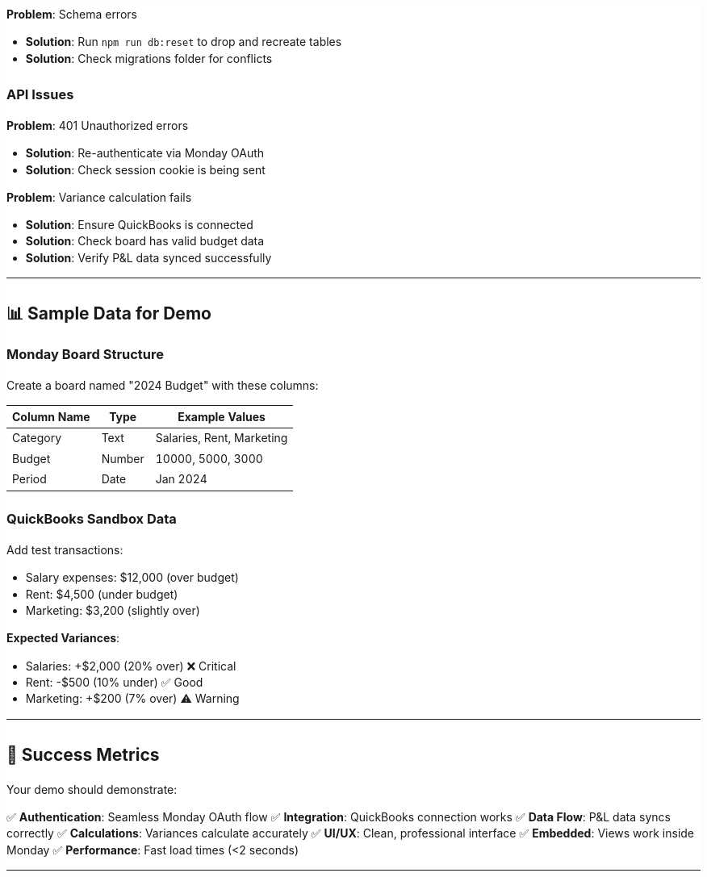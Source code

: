 **Problem**: Schema errors
- **Solution**: Run `npm run db:reset` to drop and recreate tables
- **Solution**: Check migrations folder for conflicts

### API Issues

**Problem**: 401 Unauthorized errors
- **Solution**: Re-authenticate via Monday OAuth
- **Solution**: Check session cookie is being sent

**Problem**: Variance calculation fails
- **Solution**: Ensure QuickBooks is connected
- **Solution**: Check board has valid budget data
- **Solution**: Verify P&L data synced successfully

---

## 📊 Sample Data for Demo

### Monday Board Structure
Create a board named "2024 Budget" with these columns:

| Column Name | Type | Example Values |
|-------------|------|----------------|
| Category | Text | Salaries, Rent, Marketing |
| Budget | Number | 10000, 5000, 3000 |
| Period | Date | Jan 2024 |

### QuickBooks Sandbox Data
Add test transactions:
- Salary expenses: $12,000 (over budget)
- Rent: $4,500 (under budget)
- Marketing: $3,200 (slightly over)

**Expected Variances**:
- Salaries: +$2,000 (20% over) ❌ Critical
- Rent: -$500 (10% under) ✅ Good
- Marketing: +$200 (7% over) ⚠️ Warning

---

## 🎯 Success Metrics

Your demo should demonstrate:

✅ **Authentication**: Seamless Monday OAuth flow
✅ **Integration**: QuickBooks connection works
✅ **Data Flow**: P&L data syncs correctly
✅ **Calculations**: Variances calculate accurately
✅ **UI/UX**: Clean, professional interface
✅ **Embedded**: Views work inside Monday
✅ **Performance**: Fast load times (<2 seconds)

---